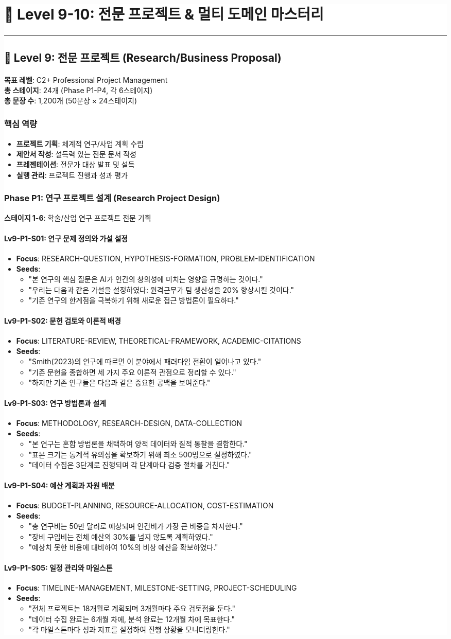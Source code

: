 # 🚀 Level 9-10: 전문 프로젝트 & 멀티 도메인 마스터리

---

## 🎯 **Level 9: 전문 프로젝트 (Research/Business Proposal)**

**목표 레벨**: C2+ Professional Project Management  
**총 스테이지**: 24개 (Phase P1-P4, 각 6스테이지)  
**총 문장 수**: 1,200개 (50문장 × 24스테이지)

### **핵심 역량**
- **프로젝트 기획**: 체계적 연구/사업 계획 수립
- **제안서 작성**: 설득력 있는 전문 문서 작성
- **프레젠테이션**: 전문가 대상 발표 및 설득
- **실행 관리**: 프로젝트 진행과 성과 평가

### **Phase P1: 연구 프로젝트 설계 (Research Project Design)**
**스테이지 1-6**: 학술/산업 연구 프로젝트 전문 기획

#### **Lv9-P1-S01: 연구 문제 정의와 가설 설정**
- **Focus**: RESEARCH-QUESTION, HYPOTHESIS-FORMATION, PROBLEM-IDENTIFICATION
- **Seeds**:
  - "본 연구의 핵심 질문은 AI가 인간의 창의성에 미치는 영향을 규명하는 것이다."
  - "우리는 다음과 같은 가설을 설정하였다: 원격근무가 팀 생산성을 20% 향상시킬 것이다."
  - "기존 연구의 한계점을 극복하기 위해 새로운 접근 방법론이 필요하다."

#### **Lv9-P1-S02: 문헌 검토와 이론적 배경**
- **Focus**: LITERATURE-REVIEW, THEORETICAL-FRAMEWORK, ACADEMIC-CITATIONS
- **Seeds**:
  - "Smith(2023)의 연구에 따르면 이 분야에서 패러다임 전환이 일어나고 있다."
  - "기존 문헌을 종합하면 세 가지 주요 이론적 관점으로 정리할 수 있다."
  - "하지만 기존 연구들은 다음과 같은 중요한 공백을 보여준다."

#### **Lv9-P1-S03: 연구 방법론과 설계**
- **Focus**: METHODOLOGY, RESEARCH-DESIGN, DATA-COLLECTION
- **Seeds**:
  - "본 연구는 혼합 방법론을 채택하여 양적 데이터와 질적 통찰을 결합한다."
  - "표본 크기는 통계적 유의성을 확보하기 위해 최소 500명으로 설정하였다."
  - "데이터 수집은 3단계로 진행되며 각 단계마다 검증 절차를 거친다."

#### **Lv9-P1-S04: 예산 계획과 자원 배분**
- **Focus**: BUDGET-PLANNING, RESOURCE-ALLOCATION, COST-ESTIMATION
- **Seeds**:
  - "총 연구비는 50만 달러로 예상되며 인건비가 가장 큰 비중을 차지한다."
  - "장비 구입비는 전체 예산의 30%를 넘지 않도록 계획하였다."
  - "예상치 못한 비용에 대비하여 10%의 비상 예산을 확보하였다."

#### **Lv9-P1-S05: 일정 관리와 마일스톤**
- **Focus**: TIMELINE-MANAGEMENT, MILESTONE-SETTING, PROJECT-SCHEDULING
- **Seeds**:
  - "전체 프로젝트는 18개월로 계획되며 3개월마다 주요 검토점을 둔다."
  - "데이터 수집 완료는 6개월 차에, 분석 완료는 12개월 차에 목표한다."
  - "각 마일스톤마다 성과 지표를 설정하여 진행 상황을 모니터링한다."
